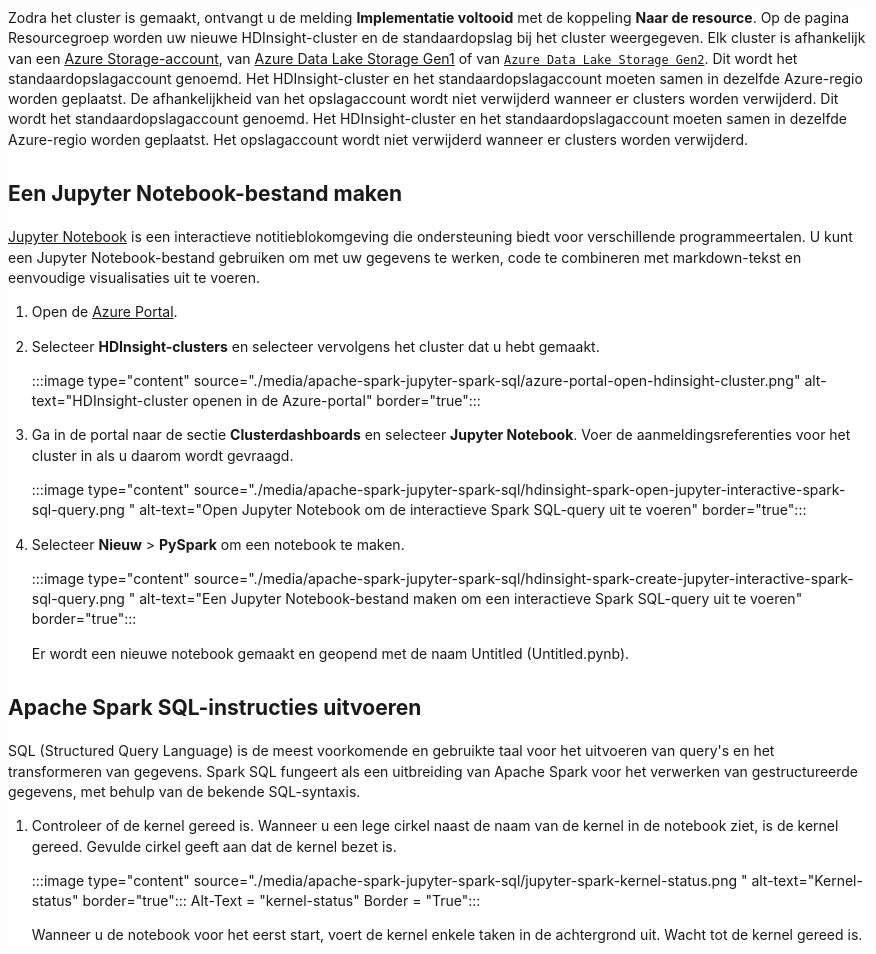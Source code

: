 Zodra het cluster is gemaakt, ontvangt u de melding **Implementatie voltooid** met de koppeling **Naar de resource**. Op de pagina Resourcegroep worden uw nieuwe HDInsight-cluster en de standaardopslag bij het cluster weergegeven. Elk cluster is afhankelijk van een [Azure Storage-account](../hdinsight-hadoop-use-blob-storage.md), van [Azure Data Lake Storage Gen1](../hdinsight-hadoop-use-data-lake-storage-gen1.md) of van [`Azure Data Lake Storage Gen2`](../hdinsight-hadoop-use-data-lake-storage-gen2.md). Dit wordt het standaardopslagaccount genoemd. Het HDInsight-cluster en het standaardopslagaccount moeten samen in dezelfde Azure-regio worden geplaatst. De afhankelijkheid van het opslagaccount wordt niet verwijderd wanneer er clusters worden verwijderd. Dit wordt het standaardopslagaccount genoemd. Het HDInsight-cluster en het standaardopslagaccount moeten samen in dezelfde Azure-regio worden geplaatst. Het opslagaccount wordt niet verwijderd wanneer er clusters worden verwijderd.

## <a name="create-a-jupyter-notebook-file"></a>Een Jupyter Notebook-bestand maken

[Jupyter Notebook](https://jupyter.org/) is een interactieve notitieblokomgeving die ondersteuning biedt voor verschillende programmeertalen. U kunt een Jupyter Notebook-bestand gebruiken om met uw gegevens te werken, code te combineren met markdown-tekst en eenvoudige visualisaties uit te voeren.

1. Open de [Azure Portal](https://portal.azure.com).

2. Selecteer **HDInsight-clusters** en selecteer vervolgens het cluster dat u hebt gemaakt.

    :::image type="content" source="./media/apache-spark-jupyter-spark-sql/azure-portal-open-hdinsight-cluster.png" alt-text="HDInsight-cluster openen in de Azure-portal" border="true":::

3. Ga in de portal naar de sectie **Clusterdashboards** en selecteer **Jupyter Notebook**. Voer de aanmeldingsreferenties voor het cluster in als u daarom wordt gevraagd.

   :::image type="content" source="./media/apache-spark-jupyter-spark-sql/hdinsight-spark-open-jupyter-interactive-spark-sql-query.png " alt-text="Open Jupyter Notebook om de interactieve Spark SQL-query uit te voeren" border="true":::

4. Selecteer **Nieuw** > **PySpark** om een notebook te maken.

   :::image type="content" source="./media/apache-spark-jupyter-spark-sql/hdinsight-spark-create-jupyter-interactive-spark-sql-query.png " alt-text="Een Jupyter Notebook-bestand maken om een interactieve Spark SQL-query uit te voeren" border="true":::

   Er wordt een nieuwe notebook gemaakt en geopend met de naam Untitled (Untitled.pynb).

## <a name="run-apache-spark-sql-statements"></a>Apache Spark SQL-instructies uitvoeren

SQL (Structured Query Language) is de meest voorkomende en gebruikte taal voor het uitvoeren van query's en het transformeren van gegevens. Spark SQL fungeert als een uitbreiding van Apache Spark voor het verwerken van gestructureerde gegevens, met behulp van de bekende SQL-syntaxis.

1. Controleer of de kernel gereed is. Wanneer u een lege cirkel naast de naam van de kernel in de notebook ziet, is de kernel gereed. Gevulde cirkel geeft aan dat de kernel bezet is.

    :::image type="content" source="./media/apache-spark-jupyter-spark-sql/jupyter-spark-kernel-status.png " alt-text="Kernel-status" border="true"::: Alt-Text = "kernel-status" Border = "True":::

    Wanneer u de notebook voor het eerst start, voert de kernel enkele taken in de achtergrond uit. Wacht tot de kernel gereed is.
